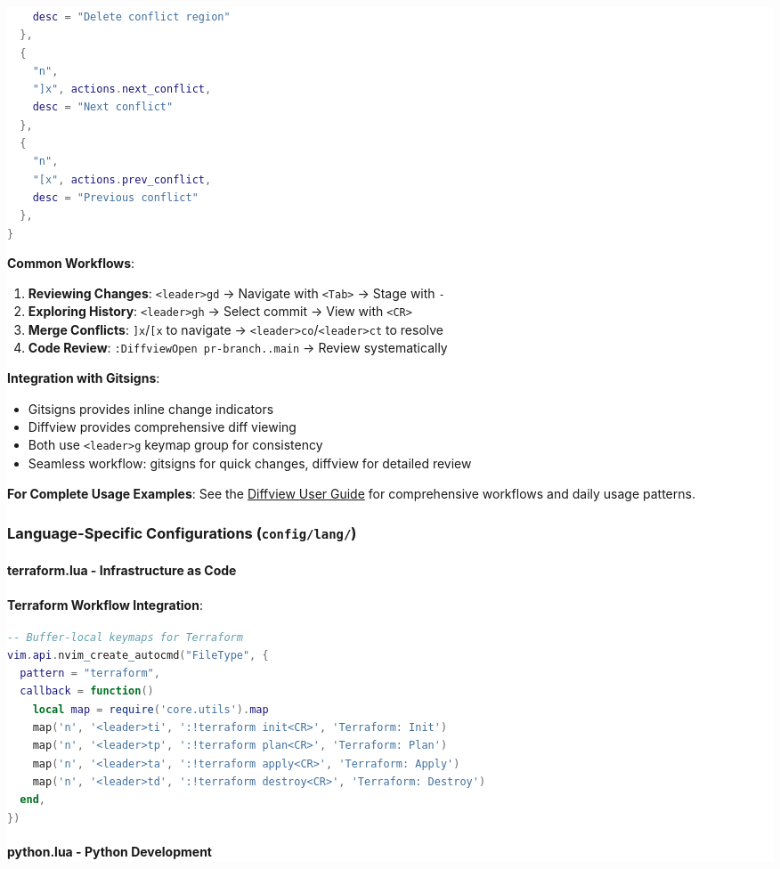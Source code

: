 ```lua
    desc = "Delete conflict region"
  },
  {
    "n",
    "]x", actions.next_conflict,
    desc = "Next conflict"
  },
  {
    "n",
    "[x", actions.prev_conflict,
    desc = "Previous conflict"
  },
}
```

**Common Workflows**:

1. **Reviewing Changes**: `<leader>gd` → Navigate with `<Tab>` → Stage with `-`
2. **Exploring History**: `<leader>gh` → Select commit → View with `<CR>`
3. **Merge Conflicts**: `]x`/`[x` to navigate → `<leader>co`/`<leader>ct` to resolve
4. **Code Review**: `:DiffviewOpen pr-branch..main` → Review systematically

**Integration with Gitsigns**:
- Gitsigns provides inline change indicators
- Diffview provides comprehensive diff viewing
- Both use `<leader>g` keymap group for consistency
- Seamless workflow: gitsigns for quick changes, diffview for detailed review

**For Complete Usage Examples**:
See the [Diffview User Guide](../guides/diffview.md) for comprehensive workflows and daily usage patterns.

### Language-Specific Configurations (`config/lang/`)

#### terraform.lua - Infrastructure as Code

**Terraform Workflow Integration**:
```lua
-- Buffer-local keymaps for Terraform
vim.api.nvim_create_autocmd("FileType", {
  pattern = "terraform",
  callback = function()
    local map = require('core.utils').map
    map('n', '<leader>ti', ':!terraform init<CR>', 'Terraform: Init')
    map('n', '<leader>tp', ':!terraform plan<CR>', 'Terraform: Plan')
    map('n', '<leader>ta', ':!terraform apply<CR>', 'Terraform: Apply')
    map('n', '<leader>td', ':!terraform destroy<CR>', 'Terraform: Destroy')
  end,
})
```

#### python.lua - Python Development
